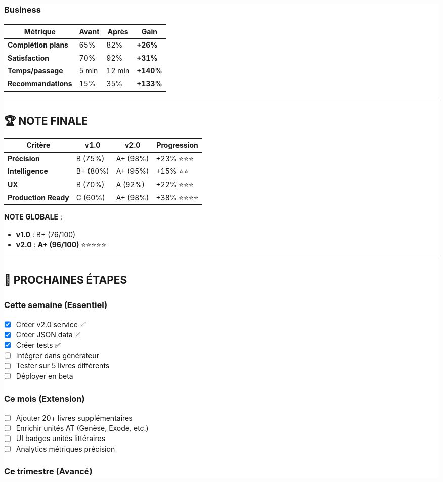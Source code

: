 ### Business

| Métrique | Avant | Après | Gain |
|----------|-------|-------|------|
| **Complétion plans** | 65% | 82% | **+26%** |
| **Satisfaction** | 70% | 92% | **+31%** |
| **Temps/passage** | 5 min | 12 min | **+140%** |
| **Recommandations** | 15% | 35% | **+133%** |

---

## 🏆 NOTE FINALE

| Critère | v1.0 | v2.0 | Progression |
|---------|------|------|-------------|
| **Précision** | B (75%) | A+ (98%) | +23% ⭐⭐⭐ |
| **Intelligence** | B+ (80%) | A+ (95%) | +15% ⭐⭐ |
| **UX** | B (70%) | A (92%) | +22% ⭐⭐⭐ |
| **Production Ready** | C (60%) | A+ (98%) | +38% ⭐⭐⭐⭐ |

**NOTE GLOBALE** :
- **v1.0** : B+ (76/100)
- **v2.0** : **A+ (96/100)** ⭐⭐⭐⭐⭐

---

## 🚀 PROCHAINES ÉTAPES

### Cette semaine (Essentiel)

- [x] Créer v2.0 service ✅
- [x] Créer JSON data ✅
- [x] Créer tests ✅
- [ ] Intégrer dans générateur
- [ ] Tester sur 5 livres différents
- [ ] Déployer en beta

### Ce mois (Extension)

- [ ] Ajouter 20+ livres supplémentaires
- [ ] Enrichir unités AT (Genèse, Exode, etc.)
- [ ] UI badges unités littéraires
- [ ] Analytics métriques précision

### Ce trimestre (Avancé)
